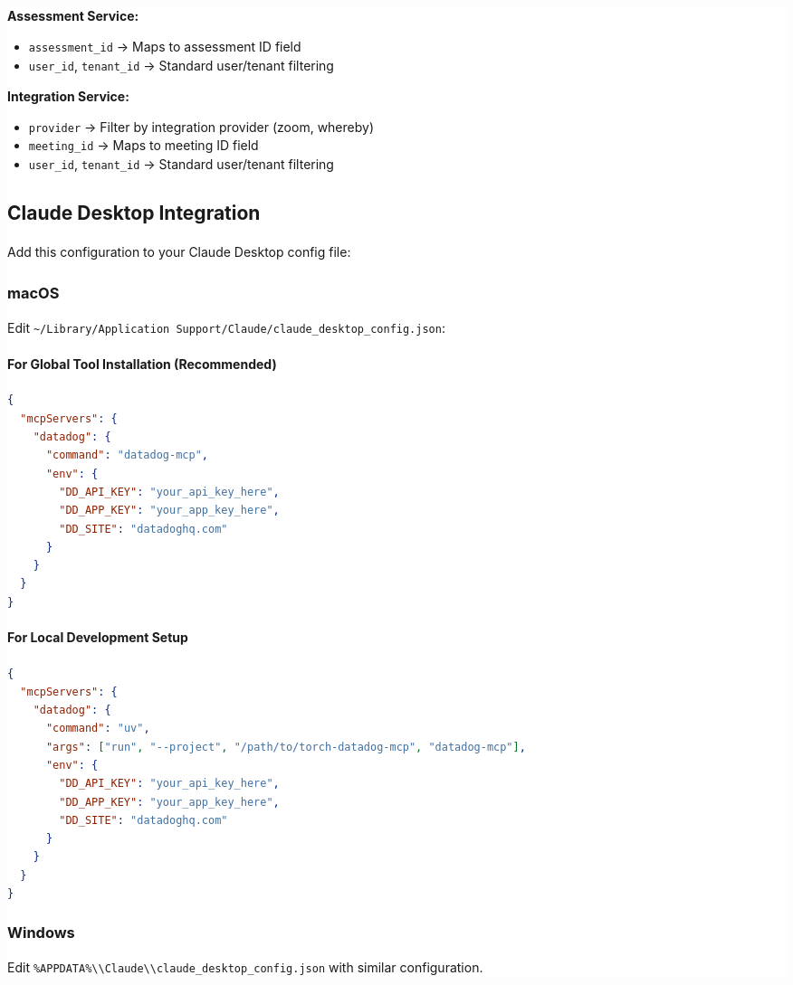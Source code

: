 **Assessment Service:**
- `assessment_id` → Maps to assessment ID field
- `user_id`, `tenant_id` → Standard user/tenant filtering

**Integration Service:**
- `provider` → Filter by integration provider (zoom, whereby)
- `meeting_id` → Maps to meeting ID field
- `user_id`, `tenant_id` → Standard user/tenant filtering

## Claude Desktop Integration

Add this configuration to your Claude Desktop config file:

### macOS
Edit `~/Library/Application Support/Claude/claude_desktop_config.json`:

#### For Global Tool Installation (Recommended)
```json
{
  "mcpServers": {
    "datadog": {
      "command": "datadog-mcp",
      "env": {
        "DD_API_KEY": "your_api_key_here",
        "DD_APP_KEY": "your_app_key_here",
        "DD_SITE": "datadoghq.com"
      }
    }
  }
}
```

#### For Local Development Setup
```json
{
  "mcpServers": {
    "datadog": {
      "command": "uv",
      "args": ["run", "--project", "/path/to/torch-datadog-mcp", "datadog-mcp"],
      "env": {
        "DD_API_KEY": "your_api_key_here",
        "DD_APP_KEY": "your_app_key_here",
        "DD_SITE": "datadoghq.com"
      }
    }
  }
}
```

### Windows
Edit `%APPDATA%\\Claude\\claude_desktop_config.json` with similar configuration.
